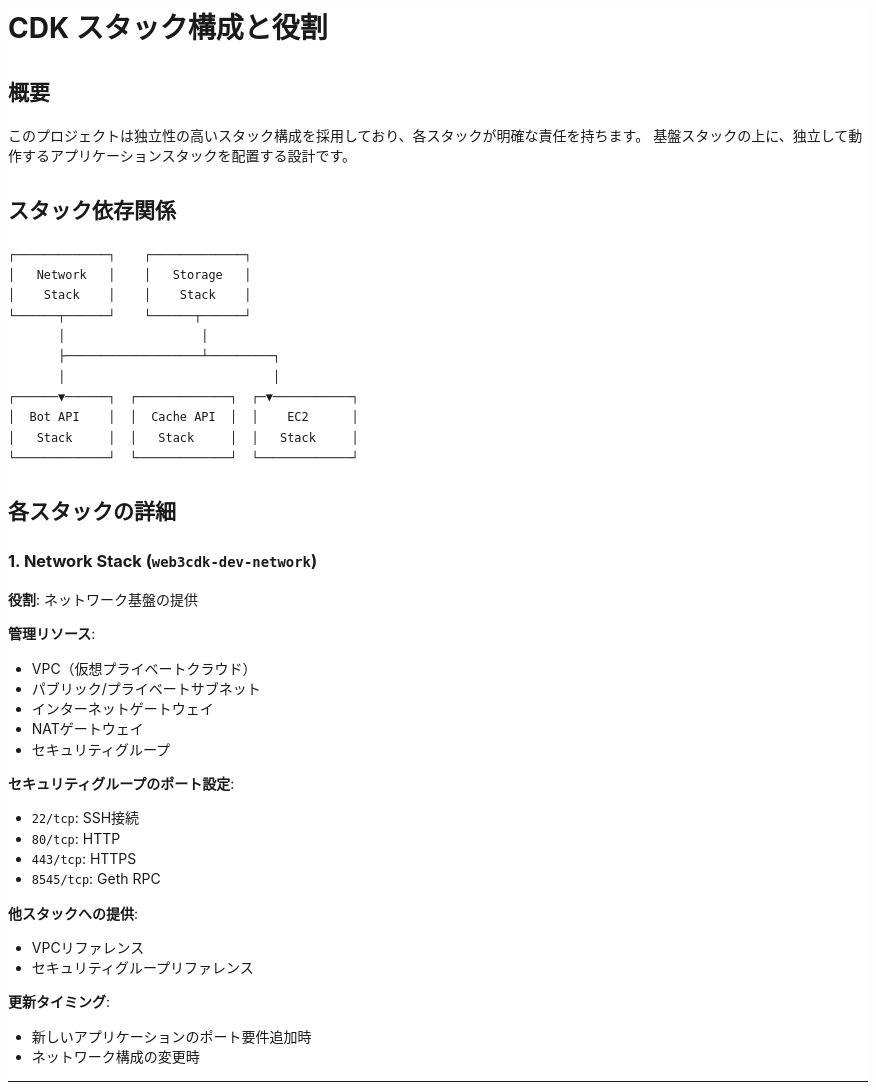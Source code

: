 # CDK スタック構成と役割

## 概要

このプロジェクトは独立性の高いスタック構成を採用しており、各スタックが明確な責任を持ちます。
基盤スタックの上に、独立して動作するアプリケーションスタックを配置する設計です。

## スタック依存関係

```
┌─────────────┐    ┌─────────────┐
│   Network   │    │   Storage   │
│    Stack    │    │    Stack    │
└──────┬──────┘    └──────┬──────┘
       │                   │
       ├───────────────────┴─────────┐
       │                             │
┌──────▼──────┐  ┌─────────────┐  ┌─▼───────────┐
│  Bot API    │  │  Cache API  │  │    EC2      │
│   Stack     │  │   Stack     │  │   Stack     │
└─────────────┘  └─────────────┘  └─────────────┘
```

## 各スタックの詳細

### 1. Network Stack (`web3cdk-dev-network`)

**役割**: ネットワーク基盤の提供

**管理リソース**:
- VPC（仮想プライベートクラウド）
- パブリック/プライベートサブネット
- インターネットゲートウェイ
- NATゲートウェイ
- セキュリティグループ

**セキュリティグループのポート設定**:
- `22/tcp`: SSH接続
- `80/tcp`: HTTP
- `443/tcp`: HTTPS
- `8545/tcp`: Geth RPC

**他スタックへの提供**:
- VPCリファレンス
- セキュリティグループリファレンス

**更新タイミング**:
- 新しいアプリケーションのポート要件追加時
- ネットワーク構成の変更時

---

